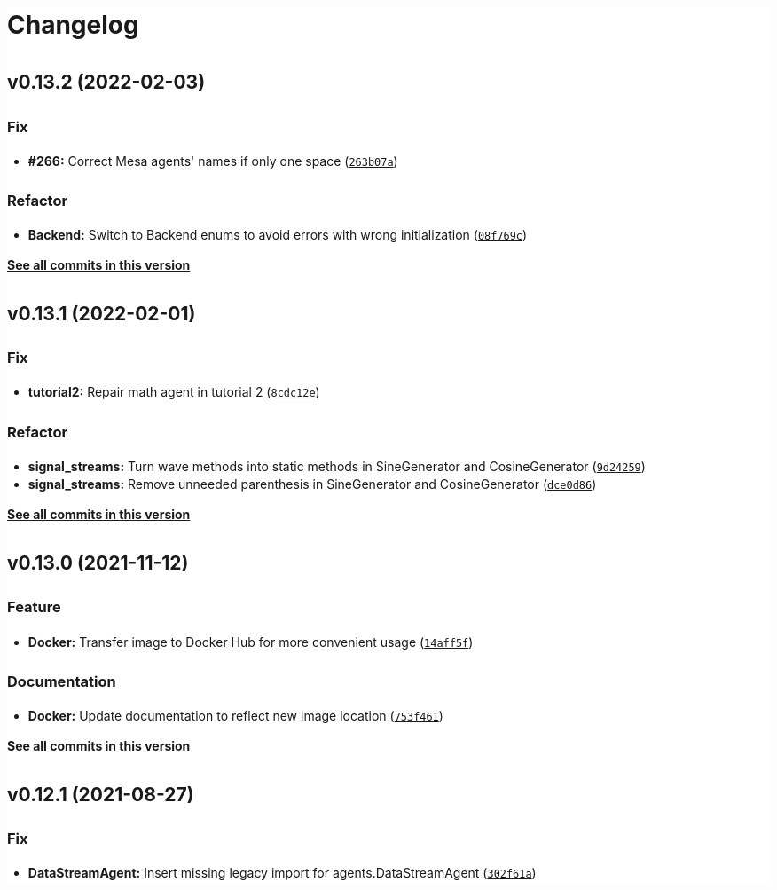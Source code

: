 # Changelog



## v0.13.2 (2022-02-03)
### Fix
* **#266:** Correct Mesa agents' names if only one space ([`263b07a`](https://github.com/Met4FoF/agentMET4FOF/commit/263b07ace484a482e2ba2f48ead210391c2f3d13))

### Refactor
* **Backend:** Switch to Backend enums to avoid errors with wrong initialization ([`08f769c`](https://github.com/Met4FoF/agentMET4FOF/commit/08f769cc475334e3250d0514e471dad835125aa1))

**[See all commits in this version](https://github.com/Met4FoF/agentMET4FOF/compare/v0.13.1...v0.13.2)**

## v0.13.1 (2022-02-01)
### Fix
* **tutorial2:** Repair math agent in tutorial 2 ([`8cdc12e`](https://github.com/Met4FoF/agentMET4FOF/commit/8cdc12ebdc5d4a1792d9b1c1b3a72d9c721cbf3c))

### Refactor
* **signal_streams:** Turn wave methods into static methods in SineGenerator and CosineGenerator ([`9d24259`](https://github.com/Met4FoF/agentMET4FOF/commit/9d24259b9d9e240a2ca90f9a07542cef0527db1d))
* **signal_streams:** Remove unneeded parenthesis in SineGenerator and CosineGenerator ([`dce0d86`](https://github.com/Met4FoF/agentMET4FOF/commit/dce0d864629a254338729f02916bb37926fa696e))

**[See all commits in this version](https://github.com/Met4FoF/agentMET4FOF/compare/v0.13.0...v0.13.1)**

## v0.13.0 (2021-11-12)
### Feature
* **Docker:** Transfer image to Docker Hub for more convenient usage ([`14aff5f`](https://github.com/Met4FoF/agentMET4FOF/commit/14aff5f49487a30bc0743da89613256054e8eac5))

### Documentation
* **Docker:** Update documentation to reflect new image location ([`753f461`](https://github.com/Met4FoF/agentMET4FOF/commit/753f46138af7dd1400fa8ef16ed0d04f58481f77))

**[See all commits in this version](https://github.com/Met4FoF/agentMET4FOF/compare/v0.12.2...v0.13.0)**

## v0.12.1 (2021-08-27)
### Fix
* **DataStreamAgent:** Insert missing legacy import for agents.DataStreamAgent ([`302f61a`](https://github.com/Met4FoF/agentMET4FOF/commit/302f61ac7ac1ce976df3308999cafe6cde8a5643))
